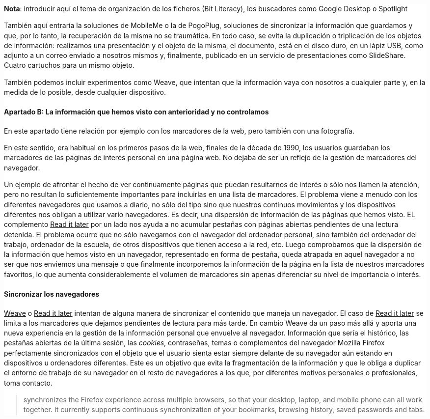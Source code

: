 **Nota**: introducir aquí el tema de organización de los ficheros (Bit Literacy), los buscadores como Google Desktop o Spotlight



También aquí entraría la soluciones de MobileMe o la de PogoPlug, soluciones de sincronizar la información que guardamos y que, por lo tanto, la recuperación de la misma no se traumática. En todo caso, se evita la duplicación o triplicación de los objetos de información: realizamos una presentación y el objeto de la misma, el documento, está en el disco duro, en un lápiz USB, como adjunto a un correo enviado a nosotros mismos y, finalmente, publicado en un servicio de presentaciones como SlideShare. Cuatro cartuchos para un mismo objeto.

También podemos incluir experimentos como Weave, que intentan que la información vaya con nosotros a cualquier parte y, en la medida de lo posible, desde cualquier dispositivo.

#### Apartado B: La información que hemos visto con anterioridad y no controlamos

En este apartado tiene relación por ejemplo con los marcadores de la web, pero también con una fotografía.

En este sentido, era habitual en los primeros pasos de la web, finales de la década de 1990, los usuarios guardaban los marcadores de las páginas de interés personal en una página web. No dejaba de ser un reflejo de la gestión de marcadores del navegador.

Un ejemplo de afrontar el hecho de ver continuamente páginas que puedan resultarnos de interés o sólo nos llamen la atención, pero no resultan lo suficientemente importantes para incluirlas en una lista de marcadores. El problema viene a menudo con los diferentes navegadores que usamos a diario, no sólo del tipo sino que nuestros continuos movimientos y los dispositivos diferentes nos obligan a utilizar vario navegadores. Es decir, una dispersión de información de las páginas que hemos visto. EL complemento [Read it later](http://readitlaterlist.com/) por un lado nos ayuda a no acumular pestañas con páginas abiertas pendientes de una lectura detenida. El problema ocurre que no sólo navegamos con el navegador del ordenador personal, sino también del ordenador del trabajo, ordenador de la escuela, de otros dispositivos que tienen acceso a la red, etc. Luego comprobamos que la dispersión de la información que hemos visto en un navegador, representado en forma de pestaña, queda atrapada en aquel navegador a no ser que nos enviemos una mensaje o que finalmente incorporemos la información de la página en la lista de nuestros marcadores favoritos, lo que aumenta considerablemente el volumen de marcadores sin apenas diferenciar su nivel de importancia o interés.



#### Sincronizar los navegadores 

[Weave](http://labs.mozilla.com/projects/weave/) o [Read it later](http://readitlaterlist.com/)  intentan de alguna manera de sincronizar el contenido que maneja un navegador. El caso de [Read it later](http://readitlaterlist.com/) se limita a los marcadores que dejamos pendientes de lectura para más tarde. En cambio Weave da un paso más allá y aporta una nueva experiencia en la gestión de la información personal que envuelve al navegador. Información que sería el histórico, las pestañas abiertas de la última sesión, las _cookies_, contraseñas, temas o complementos del navegador Mozilla Firefox perfectamente sincronizados con el objeto que el usuario sienta estar siempre delante de su navegador aún estando en dispositivos u ordenadores diferentes. Este es un objetivo que evita la fragmentación de la información y que le obliga a duplicar el entorno de trabajo de su navegador en el resto de navegadores a los que, por diferentes motivos personales o profesionales, toma contacto.

>synchronizes the Firefox experience across multiple browsers, so that your desktop, laptop, and mobile phone can all work together. It currently supports continuous synchronization of your bookmarks, browsing history, saved passwords and tabs.
